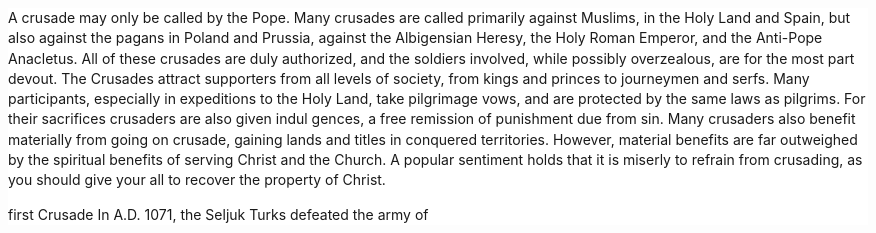 A crusade may only be called by the Pope. Many crusades
are called primarily against Muslims, in the Holy Land and
Spain, but also against the pagans in Poland and Prussia, against
the Albigensian Heresy, the Holy Roman Emperor, and the
Anti-Pope Anacletus. All of these crusades are duly authorized,
and the soldiers involved, while possibly overzealous, are for
the most part devout.
The Crusades attract supporters from all levels of society,
from kings and princes to journeymen and serfs. Many
participants, especially in expeditions to the Holy Land, take
pilgrimage vows, and are protected by the same laws as
pilgrims. For their sacrifices crusaders are also given indul
gences, a free remission of punishment due from sin.
Many crusaders also benefit materially from going on
crusade, gaining lands and titles in conquered territories.
However, material benefits are far outweighed by the spiritual
benefits of serving Christ and the Church. A popular sentiment
holds that it is miserly to refrain from crusading, as you should
give your all to recover the property of Christ.

first Crusade
In A.D. 1071, the Seljuk Turks defeated the army of
